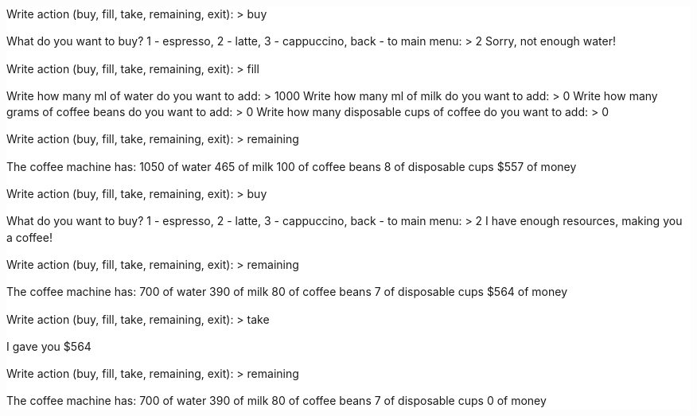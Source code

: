 Write action (buy, fill, take, remaining, exit):
&gt; buy

What do you want to buy? 1 - espresso, 2 - latte, 3 - cappuccino, back - to main menu:
&gt; 2
Sorry, not enough water!

Write action (buy, fill, take, remaining, exit):
&gt; fill

Write how many ml of water do you want to add:
&gt; 1000
Write how many ml of milk do you want to add:
&gt; 0
Write how many grams of coffee beans do you want to add:
&gt; 0
Write how many disposable cups of coffee do you want to add:
&gt; 0

Write action (buy, fill, take, remaining, exit):
&gt; remaining

The coffee machine has:
1050 of water
465 of milk
100 of coffee beans
8 of disposable cups
$557 of money

Write action (buy, fill, take, remaining, exit):
&gt; buy

What do you want to buy? 1 - espresso, 2 - latte, 3 - cappuccino, back - to main menu:
&gt; 2
I have enough resources, making you a coffee!

Write action (buy, fill, take, remaining, exit):
&gt; remaining

The coffee machine has:
700 of water
390 of milk
80 of coffee beans
7 of disposable cups
$564 of money

Write action (buy, fill, take, remaining, exit):
&gt; take

I gave you $564

Write action (buy, fill, take, remaining, exit):
&gt; remaining

The coffee machine has:
700 of water
390 of milk
80 of coffee beans
7 of disposable cups
0 of money
